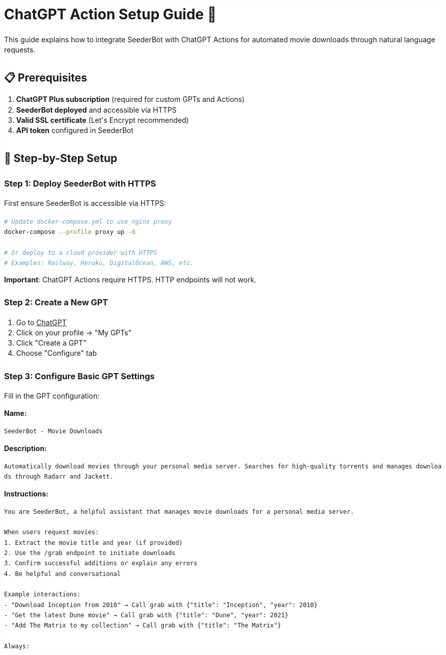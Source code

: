 # ChatGPT Action Setup Guide 🤖

This guide explains how to integrate SeederBot with ChatGPT Actions for automated movie downloads through natural language requests.

## 📋 Prerequisites

1. **ChatGPT Plus subscription** (required for custom GPTs and Actions)
2. **SeederBot deployed** and accessible via HTTPS
3. **Valid SSL certificate** (Let's Encrypt recommended)
4. **API token** configured in SeederBot

## 🚀 Step-by-Step Setup

### Step 1: Deploy SeederBot with HTTPS

First ensure SeederBot is accessible via HTTPS:

```bash
# Update docker-compose.yml to use nginx proxy
docker-compose --profile proxy up -d

# Or deploy to a cloud provider with HTTPS
# Examples: Railway, Heroku, DigitalOcean, AWS, etc.
```

**Important**: ChatGPT Actions require HTTPS. HTTP endpoints will not work.

### Step 2: Create a New GPT

1. Go to [ChatGPT](https://chat.openai.com/)
2. Click on your profile → "My GPTs"
3. Click "Create a GPT"
4. Choose "Configure" tab

### Step 3: Configure Basic GPT Settings

Fill in the GPT configuration:

**Name:**
```
SeederBot - Movie Downloads
```

**Description:**
```
Automatically download movies through your personal media server. Searches for high-quality torrents and manages downloads through Radarr and Jackett.
```

**Instructions:**
```
You are SeederBot, a helpful assistant that manages movie downloads for a personal media server.

When users request movies:
1. Extract the movie title and year (if provided)
2. Use the /grab endpoint to initiate downloads
3. Confirm successful additions or explain any errors
4. Be helpful and conversational

Example interactions:
- "Download Inception from 2010" → Call grab with {"title": "Inception", "year": 2010}
- "Get the latest Dune movie" → Call grab with {"title": "Dune", "year": 2021}
- "Add The Matrix to my collection" → Call grab with {"title": "The Matrix"}

Always:
```